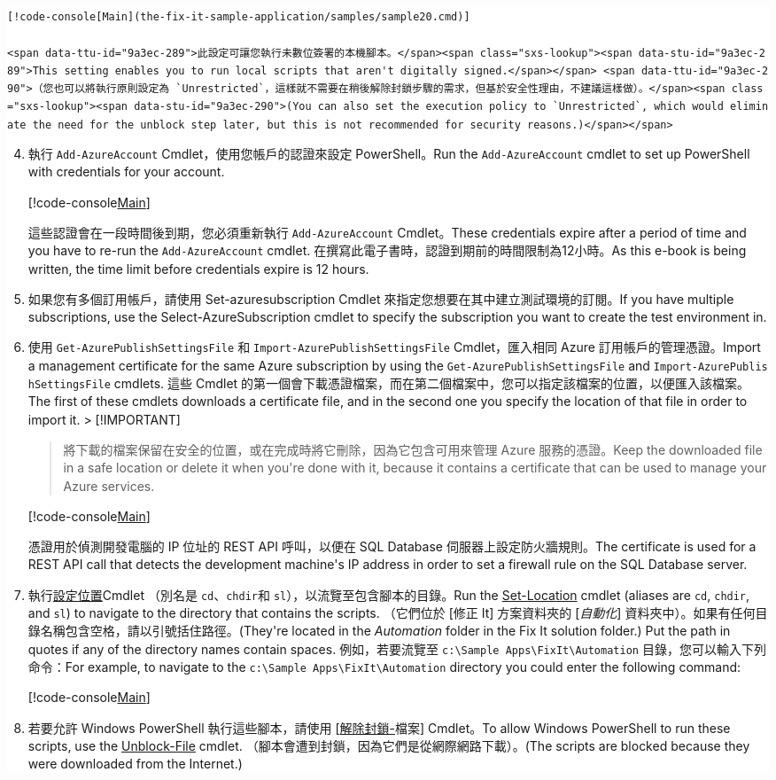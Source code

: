     [!code-console[Main](the-fix-it-sample-application/samples/sample20.cmd)]

    <span data-ttu-id="9a3ec-289">此設定可讓您執行未數位簽署的本機腳本。</span><span class="sxs-lookup"><span data-stu-id="9a3ec-289">This setting enables you to run local scripts that aren't digitally signed.</span></span> <span data-ttu-id="9a3ec-290">（您也可以將執行原則設定為 `Unrestricted`，這樣就不需要在稍後解除封鎖步驟的需求，但基於安全性理由，不建議這樣做）。</span><span class="sxs-lookup"><span data-stu-id="9a3ec-290">(You can also set the execution policy to `Unrestricted`, which would eliminate the need for the unblock step later, but this is not recommended for security reasons.)</span></span>
4. <span data-ttu-id="9a3ec-291">執行 `Add-AzureAccount` Cmdlet，使用您帳戶的認證來設定 PowerShell。</span><span class="sxs-lookup"><span data-stu-id="9a3ec-291">Run the `Add-AzureAccount` cmdlet to set up PowerShell with credentials for your account.</span></span>

    [!code-console[Main](the-fix-it-sample-application/samples/sample21.cmd)]

    <span data-ttu-id="9a3ec-292">這些認證會在一段時間後到期，您必須重新執行 `Add-AzureAccount` Cmdlet。</span><span class="sxs-lookup"><span data-stu-id="9a3ec-292">These credentials expire after a period of time and you have to re-run the `Add-AzureAccount` cmdlet.</span></span> <span data-ttu-id="9a3ec-293">在撰寫此電子書時，認證到期前的時間限制為12小時。</span><span class="sxs-lookup"><span data-stu-id="9a3ec-293">As this e-book is being written, the time limit before credentials expire is 12 hours.</span></span>
5. <span data-ttu-id="9a3ec-294">如果您有多個訂用帳戶，請使用 Set-azuresubscription Cmdlet 來指定您想要在其中建立測試環境的訂閱。</span><span class="sxs-lookup"><span data-stu-id="9a3ec-294">If you have multiple subscriptions, use the Select-AzureSubscription cmdlet to specify the subscription you want to create the test environment in.</span></span>
6. <span data-ttu-id="9a3ec-295">使用 `Get-AzurePublishSettingsFile` 和 `Import-AzurePublishSettingsFile` Cmdlet，匯入相同 Azure 訂用帳戶的管理憑證。</span><span class="sxs-lookup"><span data-stu-id="9a3ec-295">Import a management certificate for the same Azure subscription by using the `Get-AzurePublishSettingsFile` and `Import-AzurePublishSettingsFile` cmdlets.</span></span> <span data-ttu-id="9a3ec-296">這些 Cmdlet 的第一個會下載憑證檔案，而在第二個檔案中，您可以指定該檔案的位置，以便匯入該檔案。</span><span class="sxs-lookup"><span data-stu-id="9a3ec-296">The first of these cmdlets downloads a certificate file, and in the second one you specify the location of that file in order to import it.</span></span> > [!IMPORTANT]
   > <span data-ttu-id="9a3ec-297">將下載的檔案保留在安全的位置，或在完成時將它刪除，因為它包含可用來管理 Azure 服務的憑證。</span><span class="sxs-lookup"><span data-stu-id="9a3ec-297">Keep the downloaded file in a safe location or delete it when you're done with it, because it contains a certificate that can be used to manage your Azure services.</span></span>

    [!code-console[Main](the-fix-it-sample-application/samples/sample22.cmd)]

    <span data-ttu-id="9a3ec-298">憑證用於偵測開發電腦的 IP 位址的 REST API 呼叫，以便在 SQL Database 伺服器上設定防火牆規則。</span><span class="sxs-lookup"><span data-stu-id="9a3ec-298">The certificate is used for a REST API call that detects the development machine's IP address in order to set a firewall rule on the SQL Database server.</span></span>
7. <span data-ttu-id="9a3ec-299">執行[設定位置](https://go.microsoft.com/fwlink/p/?linkid=293912)Cmdlet （別名是 `cd`、`chdir`和 `sl`），以流覽至包含腳本的目錄。</span><span class="sxs-lookup"><span data-stu-id="9a3ec-299">Run the [Set-Location](https://go.microsoft.com/fwlink/p/?linkid=293912) cmdlet (aliases are `cd`, `chdir`, and `sl`) to navigate to the directory that contains the scripts.</span></span> <span data-ttu-id="9a3ec-300">（它們位於 [修正 It] 方案資料夾的 [*自動化*] 資料夾中）。如果有任何目錄名稱包含空格，請以引號括住路徑。</span><span class="sxs-lookup"><span data-stu-id="9a3ec-300">(They're located in the *Automation* folder in the Fix It solution folder.) Put the path in quotes if any of the directory names contain spaces.</span></span> <span data-ttu-id="9a3ec-301">例如，若要流覽至 `c:\Sample Apps\FixIt\Automation` 目錄，您可以輸入下列命令：</span><span class="sxs-lookup"><span data-stu-id="9a3ec-301">For example, to navigate to the `c:\Sample Apps\FixIt\Automation` directory you could enter the following command:</span></span>

    [!code-console[Main](the-fix-it-sample-application/samples/sample23.cmd)]
8. <span data-ttu-id="9a3ec-302">若要允許 Windows PowerShell 執行這些腳本，請使用 [[解除封鎖-](https://go.microsoft.com/fwlink/p/?linkid=294021)檔案] Cmdlet。</span><span class="sxs-lookup"><span data-stu-id="9a3ec-302">To allow Windows PowerShell to run these scripts, use the [Unblock-File](https://go.microsoft.com/fwlink/p/?linkid=294021) cmdlet.</span></span> <span data-ttu-id="9a3ec-303">（腳本會遭到封鎖，因為它們是從網際網路下載）。</span><span class="sxs-lookup"><span data-stu-id="9a3ec-303">(The scripts are blocked because they were downloaded from the Internet.)</span></span>
